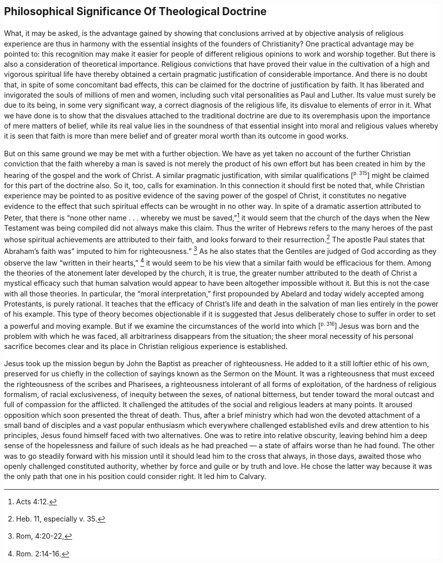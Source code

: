 ## Philosophical Significance Of Theological Doctrine

What, it may be asked, is the advantage gained by showing that conclusions arrived at by objective analysis of religious experience are thus in harmony with the essential insights of the founders of Christianity? One practical advantage may be pointed to: this recognition may make it easier for people of different religious opinions to work and worship together. But there is also a consideration of theoretical importance. Religious convictions that have proved their value in the cultivation of a high and vigorous spiritual life have thereby obtained a certain pragmatic justification of considerable importance. And there is no doubt that, in spite of some concomitant bad effects, this can be claimed for the doctrine of justification by faith. It has liberated and invigorated the souls of millions of men and women, including such vital personalities as Paul and Luther. Its value must surely be due to its being, in some very significant way, a correct diagnosis of the religious life, its disvalue to elements of error in it. What we have done is to show that the disvalues attached to the traditional doctrine are due to its overemphasis upon the importance of mere matters of belief, while its real value lies in the soundness of that essential insight into moral and religious values whereby it is seen that faith is more than mere belief and of greater moral worth than its outcome in good works.

But on this same ground we may be met with a further objection. We have as yet taken no account of the further Christian conviction that the faith whereby a man is saved is not merely the product of his own effort but has been created in him by the hearing of the gospel and the work of Christ. A similar pragmatic justification, with similar qualifications <span id="p315">[<sup><small>p. 315</small></sup>]</span> might be claimed for this part of the doctrine also. So it, too, calls for examination. In this connection it should first be noted that, while Christian experience may be pointed to as positive evidence of the saving power of the gospel of Christ, it constitutes no negative evidence to the effect that such spiritual effects can be wrought in no other way. In spite of a dramatic assertion attributed to Peter, that there is “none other name . . . whereby we must be saved,”[^11] it would seem that the church of the days when the New Testament was being compiled did not always make this claim. Thus the writer of Hebrews refers to the many heroes of the past whose spiritual achievements are attributed to their faith, and looks forward to their resurrection.[^12] The apostle Paul states that Abraham’s faith was” imputed to him for righteousness.” [^13] As he also states that the Gentiles are judged of God according as they observe the law “written in their hearts,” [^14] it would seem to be his view that a similar faith would be efficacious for them. Among the theories of the atonement later developed by the church, it is true, the greater number attributed to the death of Christ a mystical efficacy such that human salvation would appear to have been altogether impossible without it. But this is not the case with all those theories. In particular, the “moral interpretation,” first propounded by Abelard and today widely accepted among Protestants, is purely rational. It teaches that the efficacy of Christ’s life and death in the salvation of man lies entirely in the power of his example. This type of theory becomes objectionable if it is suggested that Jesus deliberately chose to suffer in order to set a powerful and moving example. But if we examine the circumstances of the world into which <span id="p316">[<sup><small>p. 316</small></sup>]</span> Jesus was born and the problem with which he was faced, all arbitrariness disappears from the situation; the sheer moral necessity of his personal sacrifice becomes clear and its place in Christian religious experience is established.

Jesus took up the mission begun by John the Baptist as preacher of righteousness. He added to it a still loftier ethic of his own, preserved for us chiefly in the collection of sayings known as the Sermon on the Mount. It was a righteousness that must exceed the righteousness of the scribes and Pharisees, a righteousness intolerant of all forms of exploitation, of the hardness of religious formalism, of racial exclusiveness, of inequity between the sexes, of national bitterness, but tender toward the moral outcast and full of compassion for the afflicted. It challenged the attitudes of the social and religious leaders at many points. It aroused opposition which soon presented the threat of death. Thus, after a brief ministry which had won the devoted attachment of a small band of disciples and a vast popular enthusiasm which everywhere challenged established evils and drew attention to his principles, Jesus found himself faced with two alternatives. One was to retire into relative obscurity, leaving behind him a deep sense of the hopelessness and failure of such ideals as he had preached — a state of affairs worse than he had found. The other was to go steadily forward with his mission until it should lead him to the cross that always, in those days, awaited those who openly challenged constituted authority, whether by force and guile or by truth and love. He chose the latter way because it was the only path that one in his position could consider right. It led him to Calvary.


[^1]: What is referred to here, and in the rest of this section, is the theistic belief that God is personal, immanent and transcendent.
[^2]: Jas. 2:14-26.
[^3]: Heb. 10:38; 12:2.
[^4]: Rom. 10:10.
[^5]: Summa Theologica, 2 II., questions i~iv.
[^6]: Ps. 51:17.
[^7]: Rom. 3:28.
[^8]: Matt. 5:21-28.
[^9]: Luke 18:9-14.
[^10]: Luke 15.
[^11]: Acts 4:12.
[^12]: Heb. 11, especially v. 35.
[^13]: Rom, 4:20-22,
[^14]: Rom. 2:14-16.